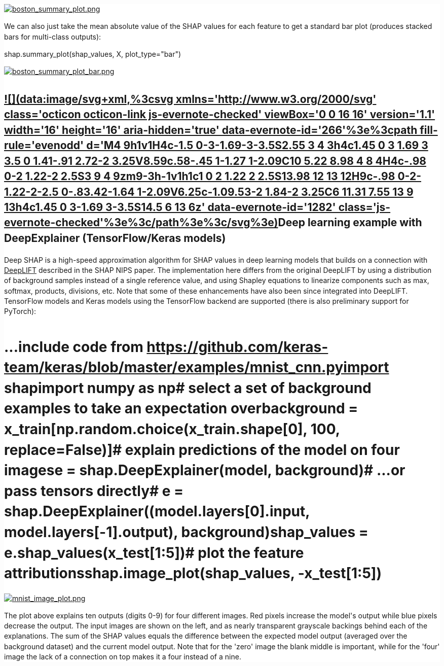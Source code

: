  [![boston_summary_plot.png](../_resources/348f9c1f4dd39c1c1b70cfe43241b2fd.png)](https://raw.githubusercontent.com/slundberg/shap/master/docs/artwork/boston_summary_plot.png)

We can also just take the mean absolute value of the SHAP values for each feature to get a standard bar plot (produces stacked bars for multi-class outputs):

shap.summary_plot(shap_values, X, plot_type="bar")

 [![boston_summary_plot_bar.png](../_resources/90b0a149f2ecda36e82ca0efe8236cd3.png)](https://raw.githubusercontent.com/slundberg/shap/master/docs/artwork/boston_summary_plot_bar.png)

## [![](data:image/svg+xml,%3csvg xmlns='http://www.w3.org/2000/svg' class='octicon octicon-link js-evernote-checked' viewBox='0 0 16 16' version='1.1' width='16' height='16' aria-hidden='true' data-evernote-id='266'%3e%3cpath fill-rule='evenodd' d='M4 9h1v1H4c-1.5 0-3-1.69-3-3.5S2.55 3 4 3h4c1.45 0 3 1.69 3 3.5 0 1.41-.91 2.72-2 3.25V8.59c.58-.45 1-1.27 1-2.09C10 5.22 8.98 4 8 4H4c-.98 0-2 1.22-2 2.5S3 9 4 9zm9-3h-1v1h1c1 0 2 1.22 2 2.5S13.98 12 13 12H9c-.98 0-2-1.22-2-2.5 0-.83.42-1.64 1-2.09V6.25c-1.09.53-2 1.84-2 3.25C6 11.31 7.55 13 9 13h4c1.45 0 3-1.69 3-3.5S14.5 6 13 6z' data-evernote-id='1282' class='js-evernote-checked'%3e%3c/path%3e%3c/svg%3e)](https://github.com/slundberg/shap#deep-learning-example-with-deepexplainer-tensorflowkeras-models)Deep learning example with DeepExplainer (TensorFlow/Keras models)

Deep SHAP is a high-speed approximation algorithm for SHAP values in deep learning models that builds on a connection with [DeepLIFT](https://arxiv.org/abs/1704.02685) described in the SHAP NIPS paper. The implementation here differs from the original DeepLIFT by using a distribution of background samples instead of a single reference value, and using Shapley equations to linearize components such as max, softmax, products, divisions, etc. Note that some of these enhancements have also been since integrated into DeepLIFT. TensorFlow models and Keras models using the TensorFlow backend are supported (there is also preliminary support for PyTorch):

# ...include code from https://github.com/keras-team/keras/blob/master/examples/mnist_cnn.pyimport shapimport numpy as np# select a set of background examples to take an expectation overbackground = x_train[np.random.choice(x_train.shape[0], 100, replace=False)]# explain predictions of the model on four imagese = shap.DeepExplainer(model, background)# ...or pass tensors directly# e = shap.DeepExplainer((model.layers[0].input, model.layers[-1].output), background)shap_values = e.shap_values(x_test[1:5])# plot the feature attributionsshap.image_plot(shap_values, -x_test[1:5])

 [![mnist_image_plot.png](../_resources/13c0b9739258876c86b0ac1b23f094e6.png)](https://raw.githubusercontent.com/slundberg/shap/master/docs/artwork/mnist_image_plot.png)

The plot above explains ten outputs (digits 0-9) for four different images. Red pixels increase the model's output while blue pixels decrease the output. The input images are shown on the left, and as nearly transparent grayscale backings behind each of the explanations. The sum of the SHAP values equals the difference between the expected model output (averaged over the background dataset) and the current model output. Note that for the 'zero' image the blank middle is important, while for the 'four' image the lack of a connection on top makes it a four instead of a nine.
